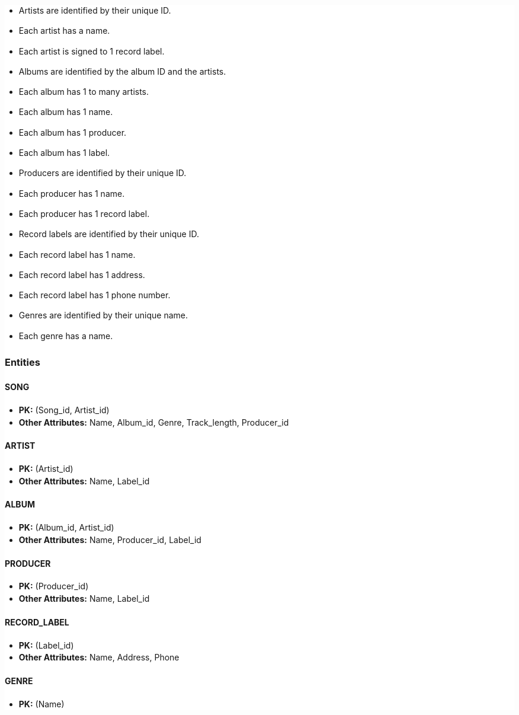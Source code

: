 - Artists are identified by their unique ID.
- Each artist has a name.
- Each artist is signed to 1 record label.

- Albums are identified by the album ID and the artists.
- Each album has 1 to many artists.
- Each album has 1 name.
- Each album has 1 producer.
- Each album has 1 label.

- Producers are identified by their unique ID.
- Each producer has 1 name.
- Each producer has 1 record label.

- Record labels are identified by their unique ID.
- Each record label has 1 name.
- Each record label has 1 address.
- Each record label has 1 phone number.

- Genres are identified by their unique name.
- Each genre has a name.

### Entities
#### SONG
- **PK:** (Song_id, Artist_id)
- **Other Attributes:** Name, Album_id, Genre, Track_length, Producer_id

#### ARTIST
- **PK:** (Artist_id)
- **Other Attributes:** Name, Label_id

#### ALBUM
- **PK:** (Album_id, Artist_id)
- **Other Attributes:** Name, Producer_id, Label_id

#### PRODUCER
- **PK:** (Producer_id)
- **Other Attributes:** Name, Label_id

#### RECORD_LABEL
- **PK:** (Label_id)
- **Other Attributes:** Name, Address, Phone

#### GENRE
- **PK:** (Name)
